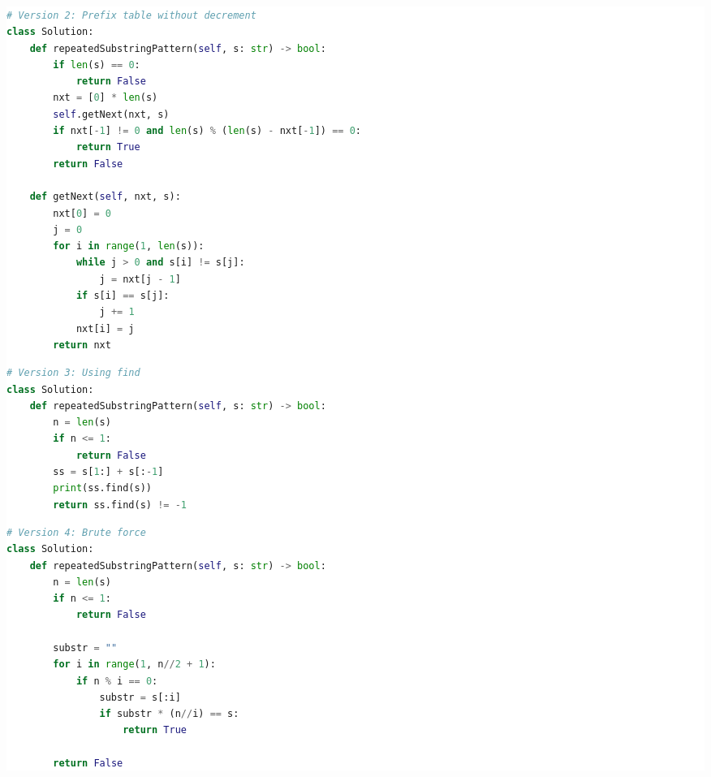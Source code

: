 ```python
# Version 2: Prefix table without decrement
class Solution:
    def repeatedSubstringPattern(self, s: str) -> bool:  
        if len(s) == 0:
            return False
        nxt = [0] * len(s)
        self.getNext(nxt, s)
        if nxt[-1] != 0 and len(s) % (len(s) - nxt[-1]) == 0:
            return True
        return False
    
    def getNext(self, nxt, s):
        nxt[0] = 0
        j = 0
        for i in range(1, len(s)):
            while j > 0 and s[i] != s[j]:
                j = nxt[j - 1]
            if s[i] == s[j]:
                j += 1
            nxt[i] = j
        return nxt
```

```python
# Version 3: Using find
class Solution:
    def repeatedSubstringPattern(self, s: str) -> bool:
        n = len(s)
        if n <= 1:
            return False
        ss = s[1:] + s[:-1] 
        print(ss.find(s))              
        return ss.find(s) != -1
```

```python
# Version 4: Brute force
class Solution:
    def repeatedSubstringPattern(self, s: str) -> bool:
        n = len(s)
        if n <= 1:
            return False
        
        substr = ""
        for i in range(1, n//2 + 1):
            if n % i == 0:
                substr = s[:i]
                if substr * (n//i) == s:
                    return True
                
        return False
```
